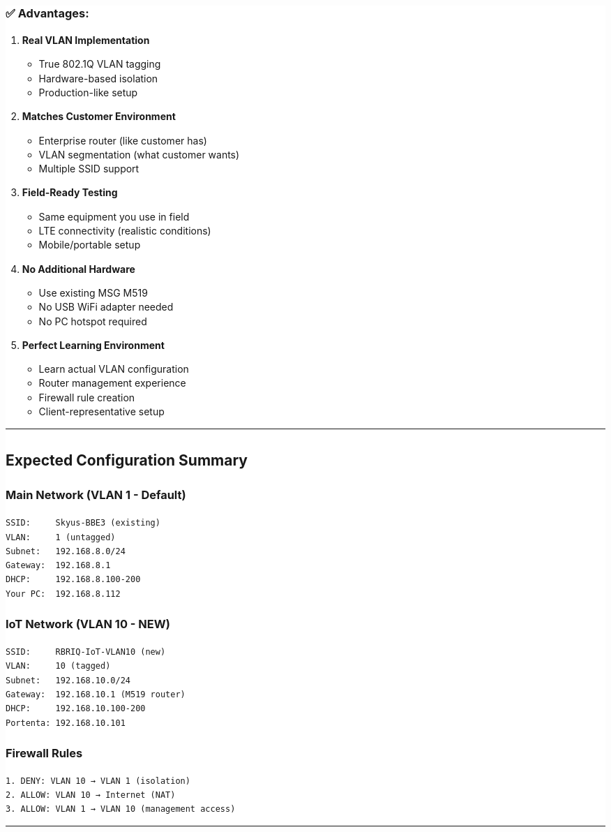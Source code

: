 ### ✅ Advantages:

1. **Real VLAN Implementation**
   - True 802.1Q VLAN tagging
   - Hardware-based isolation
   - Production-like setup

2. **Matches Customer Environment**
   - Enterprise router (like customer has)
   - VLAN segmentation (what customer wants)
   - Multiple SSID support

3. **Field-Ready Testing**
   - Same equipment you use in field
   - LTE connectivity (realistic conditions)
   - Mobile/portable setup

4. **No Additional Hardware**
   - Use existing MSG M519
   - No USB WiFi adapter needed
   - No PC hotspot required

5. **Perfect Learning Environment**
   - Learn actual VLAN configuration
   - Router management experience
   - Firewall rule creation
   - Client-representative setup

---

## Expected Configuration Summary

### Main Network (VLAN 1 - Default)
```
SSID:     Skyus-BBE3 (existing)
VLAN:     1 (untagged)
Subnet:   192.168.8.0/24
Gateway:  192.168.8.1
DHCP:     192.168.8.100-200
Your PC:  192.168.8.112
```

### IoT Network (VLAN 10 - NEW)
```
SSID:     RBRIQ-IoT-VLAN10 (new)
VLAN:     10 (tagged)
Subnet:   192.168.10.0/24
Gateway:  192.168.10.1 (M519 router)
DHCP:     192.168.10.100-200
Portenta: 192.168.10.101
```

### Firewall Rules
```
1. DENY: VLAN 10 → VLAN 1 (isolation)
2. ALLOW: VLAN 10 → Internet (NAT)
3. ALLOW: VLAN 1 → VLAN 10 (management access)
```

---